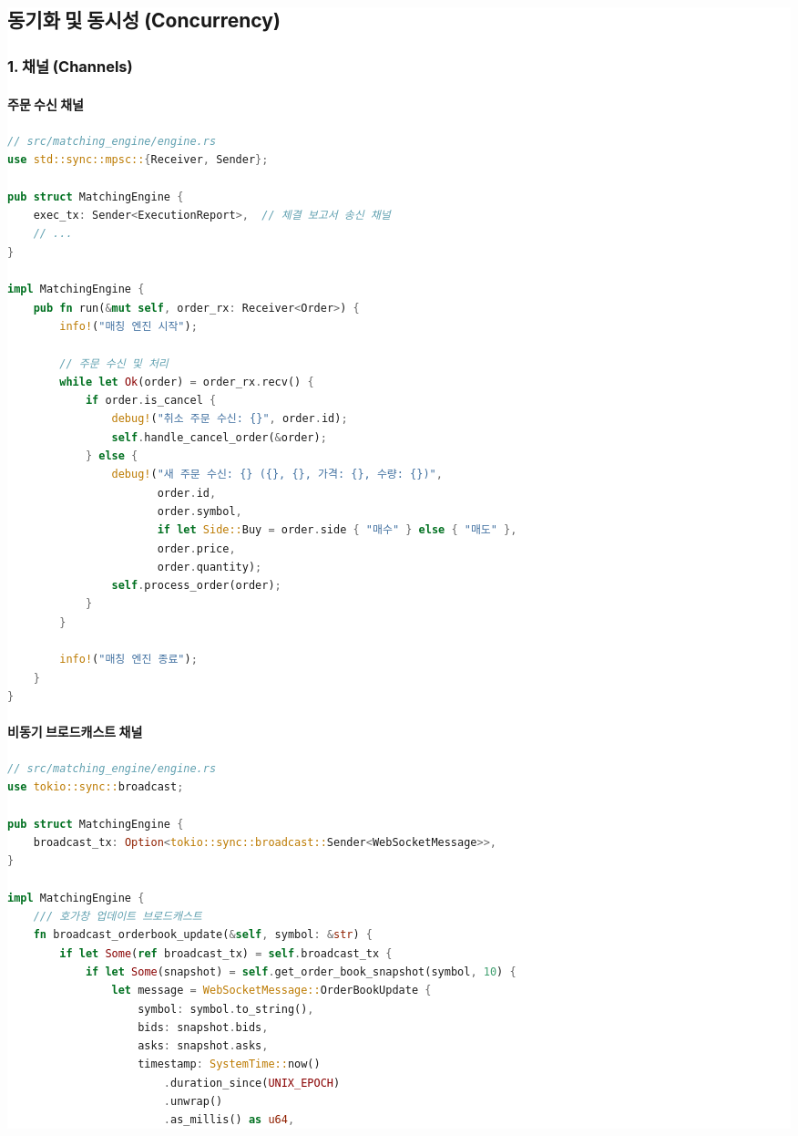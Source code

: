 
## 동기화 및 동시성 (Concurrency)

### 1. 채널 (Channels)

#### 주문 수신 채널

```rust
// src/matching_engine/engine.rs
use std::sync::mpsc::{Receiver, Sender};

pub struct MatchingEngine {
    exec_tx: Sender<ExecutionReport>,  // 체결 보고서 송신 채널
    // ...
}

impl MatchingEngine {
    pub fn run(&mut self, order_rx: Receiver<Order>) {
        info!("매칭 엔진 시작");
        
        // 주문 수신 및 처리
        while let Ok(order) = order_rx.recv() {
            if order.is_cancel {
                debug!("취소 주문 수신: {}", order.id);
                self.handle_cancel_order(&order);
            } else {
                debug!("새 주문 수신: {} ({}, {}, 가격: {}, 수량: {})", 
                       order.id, 
                       order.symbol,
                       if let Side::Buy = order.side { "매수" } else { "매도" },
                       order.price,
                       order.quantity);
                self.process_order(order);
            }
        }
        
        info!("매칭 엔진 종료");
    }
}
```

#### 비동기 브로드캐스트 채널

```rust
// src/matching_engine/engine.rs
use tokio::sync::broadcast;

pub struct MatchingEngine {
    broadcast_tx: Option<tokio::sync::broadcast::Sender<WebSocketMessage>>,
}

impl MatchingEngine {
    /// 호가창 업데이트 브로드캐스트
    fn broadcast_orderbook_update(&self, symbol: &str) {
        if let Some(ref broadcast_tx) = self.broadcast_tx {
            if let Some(snapshot) = self.get_order_book_snapshot(symbol, 10) {
                let message = WebSocketMessage::OrderBookUpdate {
                    symbol: symbol.to_string(),
                    bids: snapshot.bids,
                    asks: snapshot.asks,
                    timestamp: SystemTime::now()
                        .duration_since(UNIX_EPOCH)
                        .unwrap()
                        .as_millis() as u64,
```